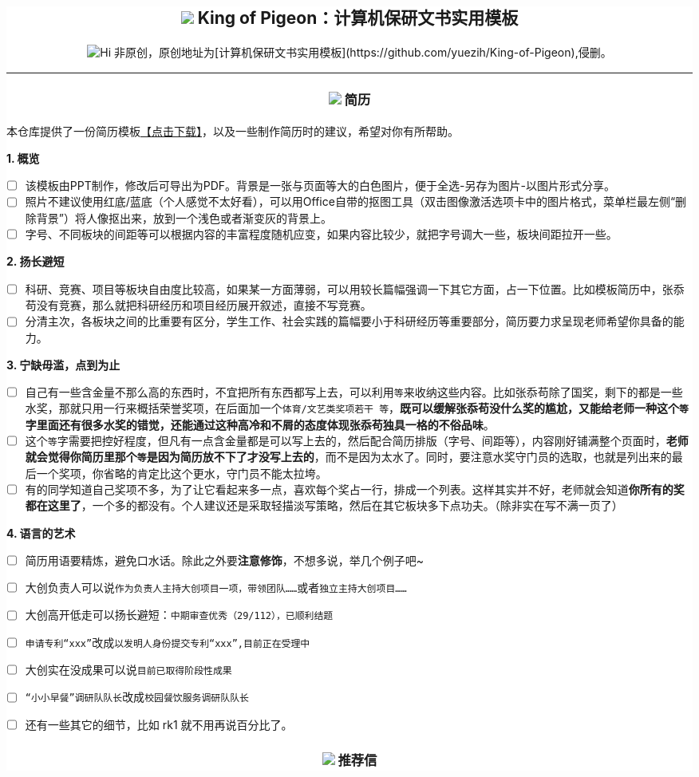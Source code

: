 <div align="center">
  <h2 align="center">
    <img src="https://yuezih-bucket.oss-cn-beijing.aliyuncs.com/pigeon.png" width="40" />
      King of Pigeon：计算机保研文书实用模板
  </h2>
</div>

<p align="center">
  	  <img src='https://qpluspicture.oss-cn-beijing.aliyuncs.com/6LjjQA/Hi.gif' alt='Hi' width="24"/> 非原创，原创地址为[计算机保研文书实用模板](https://github.com/yuezih/King-of-Pigeon),侵删。
    <br />
</p>

---

<span id="t1"></span>
<div>
  <h3 align="center">
    <img src="https://yuezih-bucket.oss-cn-beijing.aliyuncs.com/ppt.png" width="30" />
      简历
  </h2>
</div>

本仓库提供了一份简历模板[【点击下载】](https://yuezih-bucket.oss-cn-beijing.aliyuncs.com/Resume_ztg.pptx)，以及一些制作简历时的建议，希望对你有所帮助。

**1. 概览**  
- [ ] 该模板由PPT制作，修改后可导出为PDF。背景是一张与页面等大的白色图片，便于全选-另存为图片-以图片形式分享。  
- [ ] 照片不建议使用红底/蓝底（个人感觉不太好看），可以用Office自带的抠图工具（双击图像激活选项卡中的图片格式，菜单栏最左侧“删除背景”）将人像抠出来，放到一个浅色或者渐变灰的背景上。  
- [ ] 字号、不同板块的间距等可以根据内容的丰富程度随机应变，如果内容比较少，就把字号调大一些，板块间距拉开一些。

**2. 扬长避短**  
- [ ] 科研、竞赛、项目等板块自由度比较高，如果某一方面薄弱，可以用较长篇幅强调一下其它方面，占一下位置。比如模板简历中，张忝苟没有竞赛，那么就把科研经历和项目经历展开叙述，直接不写竞赛。
- [ ] 分清主次，各板块之间的比重要有区分，学生工作、社会实践的篇幅要小于科研经历等重要部分，简历要力求呈现老师希望你具备的能力。

**3. 宁缺毋滥，点到为止**  
- [ ] 自己有一些含金量不那么高的东西时，不宜把所有东西都写上去，可以利用`等`来收纳这些内容。比如张忝苟除了国奖，剩下的都是一些水奖，那就只用一行来概括荣誉奖项，在后面加一个`体育/文艺类奖项若干 等`，**既可以缓解张忝苟没什么奖的尴尬，又能给老师一种这个`等`字里面还有很多水奖的错觉，还能通过这种高冷和不屑的态度体现张忝苟独具一格的不俗品味**。
- [ ] 这个`等`字需要把控好程度，但凡有一点含金量都是可以写上去的，然后配合简历排版（字号、间距等），内容刚好铺满整个页面时，**老师就会觉得你简历里那个`等`是因为简历放不下了才没写上去的**，而不是因为太水了。同时，要注意水奖守门员的选取，也就是列出来的最后一个奖项，你省略的肯定比这个更水，守门员不能太拉垮。
- [ ] 有的同学知道自己奖项不多，为了让它看起来多一点，喜欢每个奖占一行，排成一个列表。这样其实并不好，老师就会知道**你所有的奖都在这里了**，一个多的都没有。个人建议还是采取轻描淡写策略，然后在其它板块多下点功夫。（除非实在写不满一页了）

**4. 语言的艺术**  
- [ ] 简历用语要精炼，避免口水话。除此之外要**注意修饰**，不想多说，举几个例子吧~
- [ ] 大创负责人可以说`作为负责人主持大创项目一项，带领团队……`或者`独立主持大创项目……`
- [ ] 大创高开低走可以扬长避短：`中期审查优秀（29/112），已顺利结题`
- [ ] `申请专利“xxx”`改成`以发明人身份提交专利“xxx”,目前正在受理中`
- [ ] 大创实在没成果可以说`目前已取得阶段性成果`
- [ ] `“小小早餐”调研队队长`改成`校园餐饮服务调研队队长`
- [ ] 还有一些其它的细节，比如 rk1 就不用再说百分比了。


<span id="t2"></span>
<div>
  <h3 align="center">
    <img src="https://yuezih-bucket.oss-cn-beijing.aliyuncs.com/notebook.png" width="40" />
      推荐信
  </h3>
</div>
